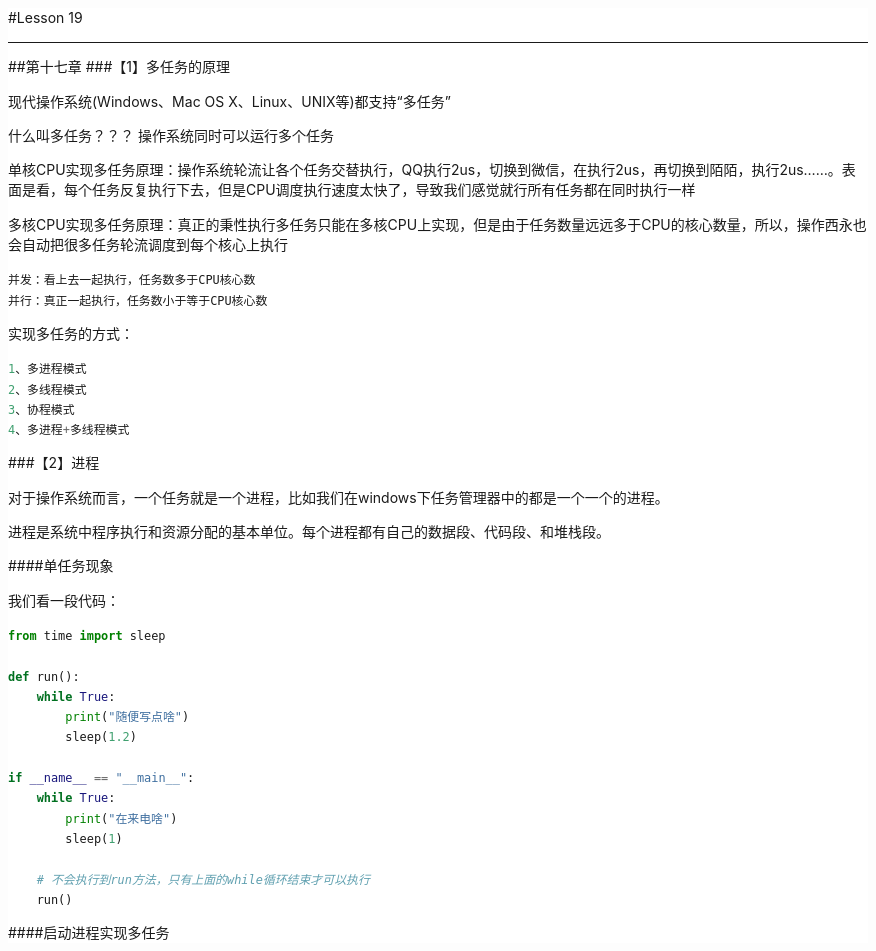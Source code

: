 #Lesson 19
___
##第十七章
###【1】多任务的原理

现代操作系统(Windows、Mac OS X、Linux、UNIX等)都支持“多任务”

什么叫多任务？？？
操作系统同时可以运行多个任务


单核CPU实现多任务原理：操作系统轮流让各个任务交替执行，QQ执行2us，切换到微信，在执行2us，再切换到陌陌，执行2us……。表面是看，每个任务反复执行下去，但是CPU调度执行速度太快了，导致我们感觉就行所有任务都在同时执行一样



多核CPU实现多任务原理：真正的秉性执行多任务只能在多核CPU上实现，但是由于任务数量远远多于CPU的核心数量，所以，操作西永也会自动把很多任务轮流调度到每个核心上执行

```python
并发：看上去一起执行，任务数多于CPU核心数
并行：真正一起执行，任务数小于等于CPU核心数
```
实现多任务的方式：

```python
1、多进程模式 
2、多线程模式  
3、协程模式
4、多进程+多线程模式
```

###【2】进程

对于操作系统而言，一个任务就是一个进程，比如我们在windows下任务管理器中的都是一个一个的进程。

进程是系统中程序执行和资源分配的基本单位。每个进程都有自己的数据段、代码段、和堆栈段。

####单任务现象

我们看一段代码：

```python
from time import sleep

def run():
    while True:
        print("随便写点啥")
        sleep(1.2)

if __name__ == "__main__":
    while True:
        print("在来电啥")
        sleep(1)

    # 不会执行到run方法，只有上面的while循环结束才可以执行
    run()
```

####启动进程实现多任务
